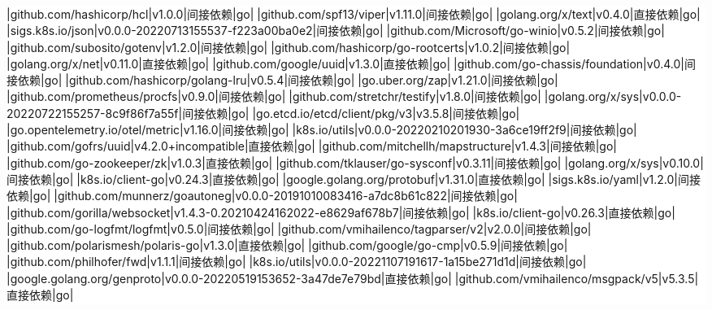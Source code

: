 |github.com/hashicorp/hcl|v1.0.0|间接依赖|go|
|github.com/spf13/viper|v1.11.0|间接依赖|go|
|golang.org/x/text|v0.4.0|直接依赖|go|
|sigs.k8s.io/json|v0.0.0-20220713155537-f223a00ba0e2|间接依赖|go|
|github.com/Microsoft/go-winio|v0.5.2|间接依赖|go|
|github.com/subosito/gotenv|v1.2.0|间接依赖|go|
|github.com/hashicorp/go-rootcerts|v1.0.2|间接依赖|go|
|golang.org/x/net|v0.11.0|直接依赖|go|
|github.com/google/uuid|v1.3.0|直接依赖|go|
|github.com/go-chassis/foundation|v0.4.0|间接依赖|go|
|github.com/hashicorp/golang-lru|v0.5.4|间接依赖|go|
|go.uber.org/zap|v1.21.0|间接依赖|go|
|github.com/prometheus/procfs|v0.9.0|间接依赖|go|
|github.com/stretchr/testify|v1.8.0|间接依赖|go|
|golang.org/x/sys|v0.0.0-20220722155257-8c9f86f7a55f|间接依赖|go|
|go.etcd.io/etcd/client/pkg/v3|v3.5.8|间接依赖|go|
|go.opentelemetry.io/otel/metric|v1.16.0|间接依赖|go|
|k8s.io/utils|v0.0.0-20220210201930-3a6ce19ff2f9|间接依赖|go|
|github.com/gofrs/uuid|v4.2.0+incompatible|直接依赖|go|
|github.com/mitchellh/mapstructure|v1.4.3|间接依赖|go|
|github.com/go-zookeeper/zk|v1.0.3|直接依赖|go|
|github.com/tklauser/go-sysconf|v0.3.11|间接依赖|go|
|golang.org/x/sys|v0.10.0|间接依赖|go|
|k8s.io/client-go|v0.24.3|直接依赖|go|
|google.golang.org/protobuf|v1.31.0|直接依赖|go|
|sigs.k8s.io/yaml|v1.2.0|间接依赖|go|
|github.com/munnerz/goautoneg|v0.0.0-20191010083416-a7dc8b61c822|间接依赖|go|
|github.com/gorilla/websocket|v1.4.3-0.20210424162022-e8629af678b7|间接依赖|go|
|k8s.io/client-go|v0.26.3|直接依赖|go|
|github.com/go-logfmt/logfmt|v0.5.0|间接依赖|go|
|github.com/vmihailenco/tagparser/v2|v2.0.0|间接依赖|go|
|github.com/polarismesh/polaris-go|v1.3.0|直接依赖|go|
|github.com/google/go-cmp|v0.5.9|间接依赖|go|
|github.com/philhofer/fwd|v1.1.1|间接依赖|go|
|k8s.io/utils|v0.0.0-20221107191617-1a15be271d1d|间接依赖|go|
|google.golang.org/genproto|v0.0.0-20220519153652-3a47de7e79bd|直接依赖|go|
|github.com/vmihailenco/msgpack/v5|v5.3.5|直接依赖|go|